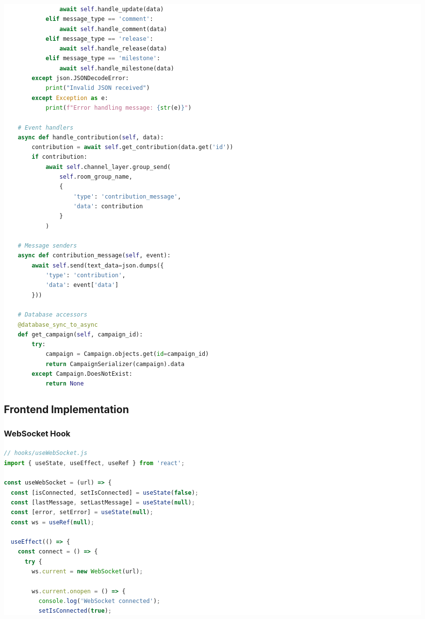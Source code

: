 ```python
                await self.handle_update(data)
            elif message_type == 'comment':
                await self.handle_comment(data)
            elif message_type == 'release':
                await self.handle_release(data)
            elif message_type == 'milestone':
                await self.handle_milestone(data)
        except json.JSONDecodeError:
            print("Invalid JSON received")
        except Exception as e:
            print(f"Error handling message: {str(e)}")

    # Event handlers
    async def handle_contribution(self, data):
        contribution = await self.get_contribution(data.get('id'))
        if contribution:
            await self.channel_layer.group_send(
                self.room_group_name,
                {
                    'type': 'contribution_message',
                    'data': contribution
                }
            )

    # Message senders
    async def contribution_message(self, event):
        await self.send(text_data=json.dumps({
            'type': 'contribution',
            'data': event['data']
        }))

    # Database accessors
    @database_sync_to_async
    def get_campaign(self, campaign_id):
        try:
            campaign = Campaign.objects.get(id=campaign_id)
            return CampaignSerializer(campaign).data
        except Campaign.DoesNotExist:
            return None
```

## Frontend Implementation

### WebSocket Hook

```javascript
// hooks/useWebSocket.js
import { useState, useEffect, useRef } from 'react';

const useWebSocket = (url) => {
  const [isConnected, setIsConnected] = useState(false);
  const [lastMessage, setLastMessage] = useState(null);
  const [error, setError] = useState(null);
  const ws = useRef(null);

  useEffect(() => {
    const connect = () => {
      try {
        ws.current = new WebSocket(url);

        ws.current.onopen = () => {
          console.log('WebSocket connected');
          setIsConnected(true);
```